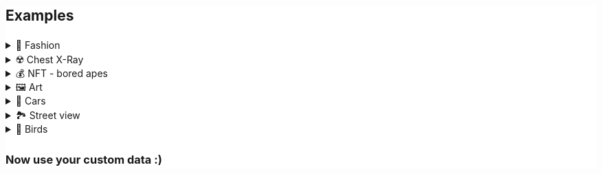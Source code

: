 ## Examples

<details><summary>👕 Fashion</summary></details>

<details><summary>☢️ Chest X-Ray</summary></details>
  
<details><summary>💰 NFT - bored apes</summary></details>
  
<details><summary>🖼 Art</summary></details>
  
<details><summary>🚗 Cars</summary></details>
  
<details><summary>🏞 Street view</summary></details>

<details><summary>🦆 Birds</summary></details>


### Now use your custom data :)

